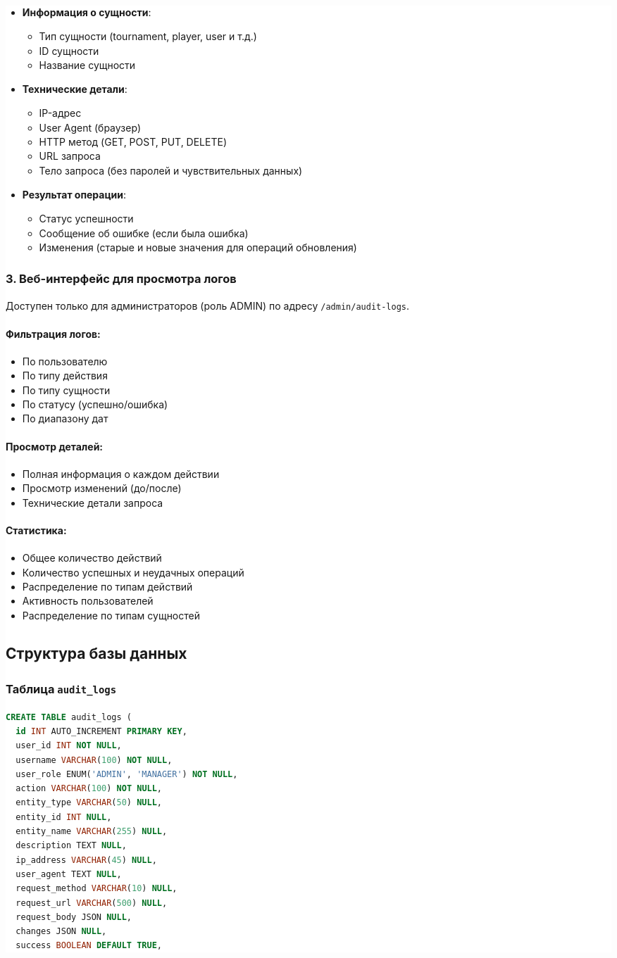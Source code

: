 - **Информация о сущности**:

  - Тип сущности (tournament, player, user и т.д.)
  - ID сущности
  - Название сущности

- **Технические детали**:

  - IP-адрес
  - User Agent (браузер)
  - HTTP метод (GET, POST, PUT, DELETE)
  - URL запроса
  - Тело запроса (без паролей и чувствительных данных)

- **Результат операции**:
  - Статус успешности
  - Сообщение об ошибке (если была ошибка)
  - Изменения (старые и новые значения для операций обновления)

### 3. Веб-интерфейс для просмотра логов

Доступен только для администраторов (роль ADMIN) по адресу `/admin/audit-logs`.

#### Фильтрация логов:

- По пользователю
- По типу действия
- По типу сущности
- По статусу (успешно/ошибка)
- По диапазону дат

#### Просмотр деталей:

- Полная информация о каждом действии
- Просмотр изменений (до/после)
- Технические детали запроса

#### Статистика:

- Общее количество действий
- Количество успешных и неудачных операций
- Распределение по типам действий
- Активность пользователей
- Распределение по типам сущностей

## Структура базы данных

### Таблица `audit_logs`

```sql
CREATE TABLE audit_logs (
  id INT AUTO_INCREMENT PRIMARY KEY,
  user_id INT NOT NULL,
  username VARCHAR(100) NOT NULL,
  user_role ENUM('ADMIN', 'MANAGER') NOT NULL,
  action VARCHAR(100) NOT NULL,
  entity_type VARCHAR(50) NULL,
  entity_id INT NULL,
  entity_name VARCHAR(255) NULL,
  description TEXT NULL,
  ip_address VARCHAR(45) NULL,
  user_agent TEXT NULL,
  request_method VARCHAR(10) NULL,
  request_url VARCHAR(500) NULL,
  request_body JSON NULL,
  changes JSON NULL,
  success BOOLEAN DEFAULT TRUE,
```